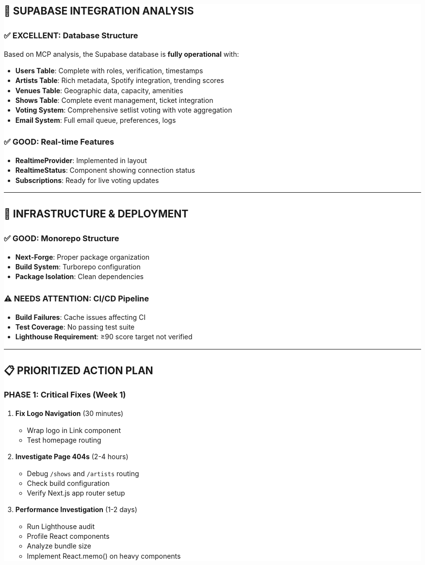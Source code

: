 
## 🔧 **SUPABASE INTEGRATION ANALYSIS**

### ✅ **EXCELLENT: Database Structure**
Based on MCP analysis, the Supabase database is **fully operational** with:
- **Users Table**: Complete with roles, verification, timestamps
- **Artists Table**: Rich metadata, Spotify integration, trending scores
- **Venues Table**: Geographic data, capacity, amenities
- **Shows Table**: Complete event management, ticket integration
- **Voting System**: Comprehensive setlist voting with vote aggregation
- **Email System**: Full email queue, preferences, logs

### ✅ **GOOD: Real-time Features**
- **RealtimeProvider**: Implemented in layout
- **RealtimeStatus**: Component showing connection status
- **Subscriptions**: Ready for live voting updates

---

## 🚀 **INFRASTRUCTURE & DEPLOYMENT**

### ✅ **GOOD: Monorepo Structure**
- **Next-Forge**: Proper package organization
- **Build System**: Turborepo configuration
- **Package Isolation**: Clean dependencies

### ⚠️ **NEEDS ATTENTION: CI/CD Pipeline**
- **Build Failures**: Cache issues affecting CI
- **Test Coverage**: No passing test suite
- **Lighthouse Requirement**: ≥90 score target not verified

---

## 📋 **PRIORITIZED ACTION PLAN**

### **PHASE 1: Critical Fixes (Week 1)**

1. **Fix Logo Navigation** (30 minutes)
   - Wrap logo in Link component
   - Test homepage routing

2. **Investigate Page 404s** (2-4 hours)
   - Debug `/shows` and `/artists` routing
   - Check build configuration
   - Verify Next.js app router setup

3. **Performance Investigation** (1-2 days)
   - Run Lighthouse audit
   - Profile React components
   - Analyze bundle size
   - Implement React.memo() on heavy components
